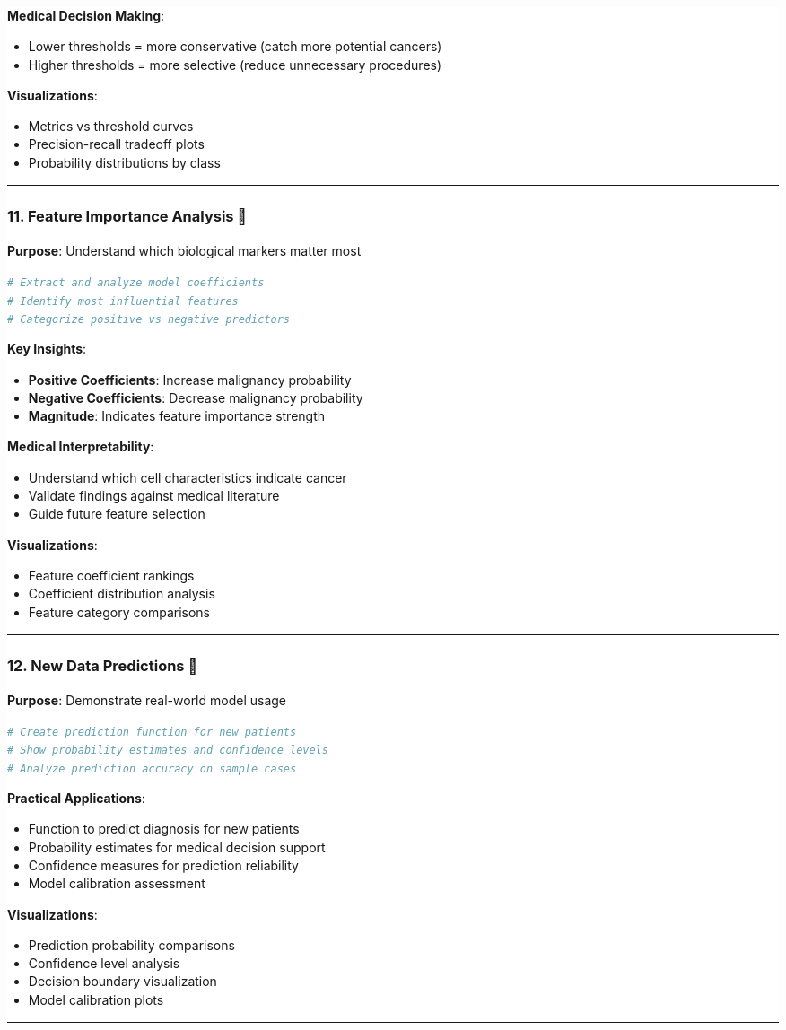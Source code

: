 **Medical Decision Making**:
- Lower thresholds = more conservative (catch more potential cancers)
- Higher thresholds = more selective (reduce unnecessary procedures)

**Visualizations**:
- Metrics vs threshold curves
- Precision-recall tradeoff plots
- Probability distributions by class

---

### 11. **Feature Importance Analysis** 🔬
**Purpose**: Understand which biological markers matter most
```python
# Extract and analyze model coefficients
# Identify most influential features
# Categorize positive vs negative predictors
```
**Key Insights**:
- **Positive Coefficients**: Increase malignancy probability
- **Negative Coefficients**: Decrease malignancy probability  
- **Magnitude**: Indicates feature importance strength

**Medical Interpretability**:
- Understand which cell characteristics indicate cancer
- Validate findings against medical literature
- Guide future feature selection

**Visualizations**:
- Feature coefficient rankings
- Coefficient distribution analysis
- Feature category comparisons

---

### 12. **New Data Predictions** 🔮
**Purpose**: Demonstrate real-world model usage
```python
# Create prediction function for new patients
# Show probability estimates and confidence levels
# Analyze prediction accuracy on sample cases
```
**Practical Applications**:
- Function to predict diagnosis for new patients
- Probability estimates for medical decision support
- Confidence measures for prediction reliability
- Model calibration assessment

**Visualizations**:
- Prediction probability comparisons
- Confidence level analysis
- Decision boundary visualization
- Model calibration plots

---